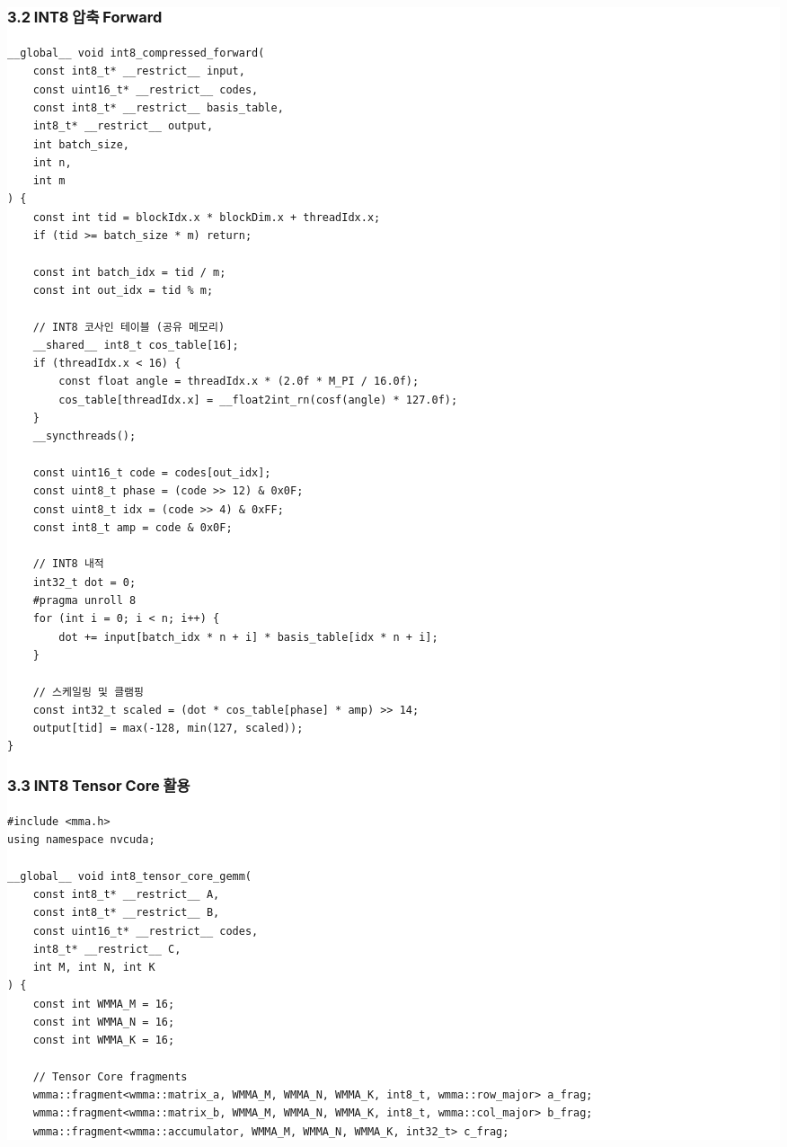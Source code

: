 ### 3.2 INT8 압축 Forward
```cuda
__global__ void int8_compressed_forward(
    const int8_t* __restrict__ input,
    const uint16_t* __restrict__ codes,
    const int8_t* __restrict__ basis_table,
    int8_t* __restrict__ output,
    int batch_size,
    int n,
    int m
) {
    const int tid = blockIdx.x * blockDim.x + threadIdx.x;
    if (tid >= batch_size * m) return;
    
    const int batch_idx = tid / m;
    const int out_idx = tid % m;
    
    // INT8 코사인 테이블 (공유 메모리)
    __shared__ int8_t cos_table[16];
    if (threadIdx.x < 16) {
        const float angle = threadIdx.x * (2.0f * M_PI / 16.0f);
        cos_table[threadIdx.x] = __float2int_rn(cosf(angle) * 127.0f);
    }
    __syncthreads();
    
    const uint16_t code = codes[out_idx];
    const uint8_t phase = (code >> 12) & 0x0F;
    const uint8_t idx = (code >> 4) & 0xFF;
    const int8_t amp = code & 0x0F;
    
    // INT8 내적
    int32_t dot = 0;
    #pragma unroll 8
    for (int i = 0; i < n; i++) {
        dot += input[batch_idx * n + i] * basis_table[idx * n + i];
    }
    
    // 스케일링 및 클램핑
    const int32_t scaled = (dot * cos_table[phase] * amp) >> 14;
    output[tid] = max(-128, min(127, scaled));
}
```

### 3.3 INT8 Tensor Core 활용
```cuda
#include <mma.h>
using namespace nvcuda;

__global__ void int8_tensor_core_gemm(
    const int8_t* __restrict__ A,
    const int8_t* __restrict__ B,
    const uint16_t* __restrict__ codes,
    int8_t* __restrict__ C,
    int M, int N, int K
) {
    const int WMMA_M = 16;
    const int WMMA_N = 16;
    const int WMMA_K = 16;
    
    // Tensor Core fragments
    wmma::fragment<wmma::matrix_a, WMMA_M, WMMA_N, WMMA_K, int8_t, wmma::row_major> a_frag;
    wmma::fragment<wmma::matrix_b, WMMA_M, WMMA_N, WMMA_K, int8_t, wmma::col_major> b_frag;
    wmma::fragment<wmma::accumulator, WMMA_M, WMMA_N, WMMA_K, int32_t> c_frag;
```